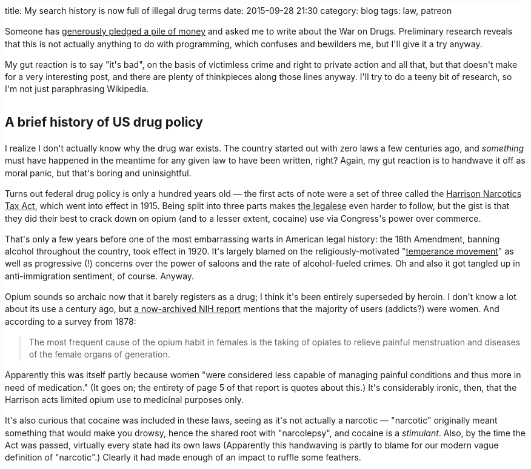 title: My search history is now full of illegal drug terms
date: 2015-09-28 21:30
category: blog
tags: law, patreon

Someone has [generously pledged a pile of money](https://www.patreon.com/eevee) and asked me to write about the War on Drugs.  Preliminary research reveals that this is not actually anything to do with programming, which confuses and bewilders me, but I'll give it a try anyway.

My gut reaction is to say "it's bad", on the basis of victimless crime and right to private action and all that, but that doesn't make for a very interesting post, and there are plenty of thinkpieces along those lines anyway.  I'll try to do a teeny bit of research, so I'm not just paraphrasing Wikipedia.




## A brief history of US drug policy

I realize I don't actually know why the drug war exists.  The country started out with zero laws a few centuries ago, and _something_ must have happened in the meantime for any given law to have been written, right?  Again, my gut reaction is to handwave it off as moral panic, but that's boring and uninsightful.

Turns out federal drug policy is only a hundred years old — the first acts of note were a set of three called the [Harrison Narcotics Tax Act](https://en.wikipedia.org/wiki/Harrison_Narcotics_Tax_Act), which went into effect in 1915.  Being split into three parts makes [the legalese](https://www.erowid.org/psychoactives/law/law_fed_harrison_narcotics_act.shtml) even harder to follow, but the gist is that they did their best to crack down on opium (and to a lesser extent, cocaine) use via Congress's power over commerce.

That's only a few years before one of the most embarrassing warts in American legal history: the 18th Amendment, banning alcohol throughout the country, took effect in 1920.  It's largely blamed on the religiously-motivated "[temperance movement](https://en.wikipedia.org/wiki/Temperance_movement_in_the_United_States)" as well as progressive (!) concerns over the power of saloons and the rate of alcohol-fueled crimes.  Oh and also it got tangled up in anti-immigration sentiment, of course.  Anyway.

Opium sounds so archaic now that it barely registers as a drug; I think it's been entirely superseded by heroin.  I don't know a lot about its use a century ago, but [a now-archived NIH report](http://web.archive.org/web/20010612144609/http://www.nida.nih.gov/PDF/DARHW/033-052_Kandall.pdf) mentions that the majority of users (addicts?) were women.  And according to a survey from 1878:

> The most frequent cause of the opium habit in females is the taking of opiates to relieve painful menstruation and diseases of the female organs of generation.

Apparently this was itself partly because women "were considered less capable of managing painful conditions and thus more in need of medication."  (It goes on; the entirety of page 5 of that report is quotes about this.)  It's considerably ironic, then, that the Harrison acts limited opium use to medicinal purposes only.

It's also curious that cocaine was included in these laws, seeing as it's not actually a narcotic — "narcotic" originally meant something that would make you drowsy, hence the shared root with "narcolepsy", and cocaine is a _stimulant_.  Also, by the time the Act was passed, virtually every state had its own laws (Apparently this handwaving is partly to blame for our modern vague definition of "narcotic".)  Clearly it had made enough of an impact to ruffle some feathers.
